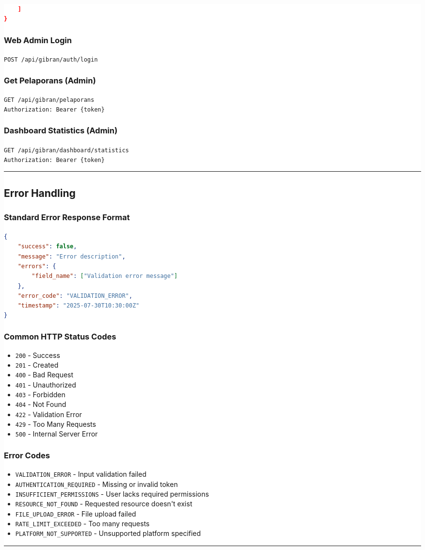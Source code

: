 ```json
    ]
}
```

### Web Admin Login
```
POST /api/gibran/auth/login
```

### Get Pelaporans (Admin)
```
GET /api/gibran/pelaporans
Authorization: Bearer {token}
```

### Dashboard Statistics (Admin)
```
GET /api/gibran/dashboard/statistics
Authorization: Bearer {token}
```

---

## Error Handling

### Standard Error Response Format
```json
{
    "success": false,
    "message": "Error description",
    "errors": {
        "field_name": ["Validation error message"]
    },
    "error_code": "VALIDATION_ERROR",
    "timestamp": "2025-07-30T10:30:00Z"
}
```

### Common HTTP Status Codes
- `200` - Success
- `201` - Created
- `400` - Bad Request
- `401` - Unauthorized
- `403` - Forbidden
- `404` - Not Found
- `422` - Validation Error
- `429` - Too Many Requests
- `500` - Internal Server Error

### Error Codes
- `VALIDATION_ERROR` - Input validation failed
- `AUTHENTICATION_REQUIRED` - Missing or invalid token
- `INSUFFICIENT_PERMISSIONS` - User lacks required permissions
- `RESOURCE_NOT_FOUND` - Requested resource doesn't exist
- `FILE_UPLOAD_ERROR` - File upload failed
- `RATE_LIMIT_EXCEEDED` - Too many requests
- `PLATFORM_NOT_SUPPORTED` - Unsupported platform specified

---